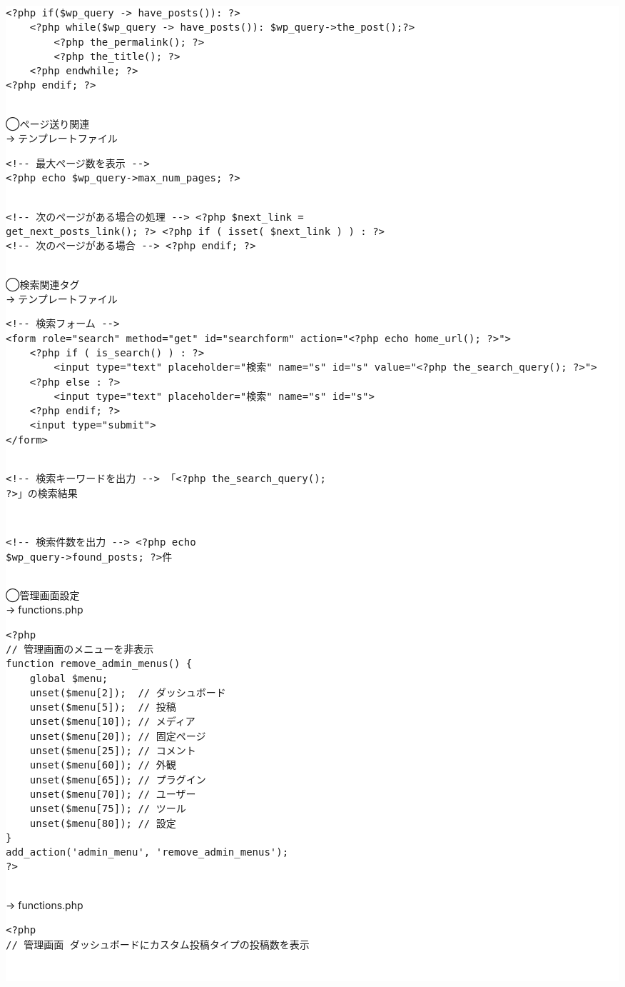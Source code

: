 <pre class="brush: php; title: ; notranslate" title="">&lt;?php if($wp_query -&gt; have_posts()): ?&gt;
	&lt;?php while($wp_query -&gt; have_posts()): $wp_query-&gt;the_post();?&gt;
		&lt;?php the_permalink(); ?&gt;
		&lt;?php the_title(); ?&gt;
	&lt;?php endwhile; ?&gt;
&lt;?php endif; ?&gt;
</pre>
<p>&nbsp;<br>
◯ページ送り関連<br>
→ テンプレートファイル</p>
<pre class="brush: php; title: ; notranslate" title="">&lt;!-- 最大ページ数を表示 --&gt;
&lt;?php echo $wp_query-&gt;max_num_pages; ?&gt;

&lt;!-- 次のページがある場合の処理 --&gt;
&lt;?php $next_link = get_next_posts_link(); ?&gt;
&lt;?php if ( isset( $next_link ) ) : ?&gt;
	&lt;!-- 次のページがある場合 --&gt;
&lt;?php endif; ?&gt;
</pre>
<p>&nbsp;<br>
◯検索関連タグ<br>
→ テンプレートファイル</p>
<pre class="brush: php; title: ; notranslate" title="">&lt;!-- 検索フォーム --&gt;
&lt;form role="search" method="get" id="searchform" action="&lt;?php echo home_url(); ?&gt;"&gt;
	&lt;?php if ( is_search() ) : ?&gt;
		&lt;input type="text" placeholder="検索" name="s" id="s" value="&lt;?php the_search_query(); ?&gt;"&gt;
	&lt;?php else : ?&gt;
		&lt;input type="text" placeholder="検索" name="s" id="s"&gt;
	&lt;?php endif; ?&gt;
	&lt;input type="submit"&gt;
&lt;/form&gt;

&lt;!-- 検索キーワードを出力 --&gt;
「&lt;?php the_search_query(); ?&gt;」の検索結果

&lt;!-- 検索件数を出力 --&gt;
&lt;?php echo $wp_query-&gt;found_posts; ?&gt;件
</pre>
<p>&nbsp;<br>
◯管理画面設定<br>
→ functions.php</p>
<pre class="brush: php; title: ; notranslate" title="">&lt;?php
// 管理画面のメニューを非表示
function remove_admin_menus() {
	global $menu;
	unset($menu[2]);  // ダッシュボード
	unset($menu[5]);  // 投稿
	unset($menu[10]); // メディア
	unset($menu[20]); // 固定ページ
	unset($menu[25]); // コメント
	unset($menu[60]); // 外観
	unset($menu[65]); // プラグイン
	unset($menu[70]); // ユーザー
	unset($menu[75]); // ツール
	unset($menu[80]); // 設定
}
add_action('admin_menu', 'remove_admin_menus');
?&gt;
</pre>
<p>&nbsp;<br>
→ functions.php</p>
<pre class="brush: php; title: ; notranslate" title="">&lt;?php
// 管理画面 ダッシュボードにカスタム投稿タイプの投稿数を表示